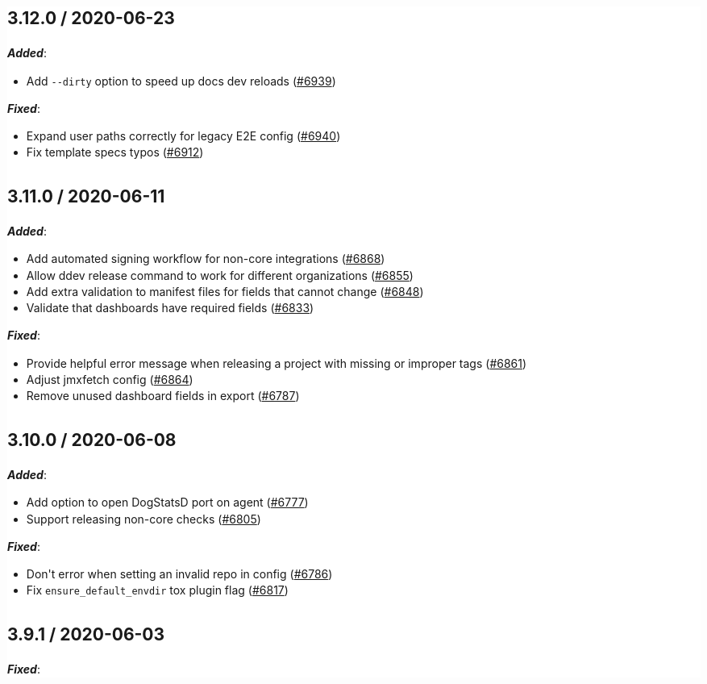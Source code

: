 ## 3.12.0 / 2020-06-23

***Added***:

* Add `--dirty` option to speed up docs dev reloads ([#6939](https://github.com/KhulnaSoft/integrations-core/pull/6939))

***Fixed***:

* Expand user paths correctly for legacy E2E config ([#6940](https://github.com/KhulnaSoft/integrations-core/pull/6940))
* Fix template specs typos ([#6912](https://github.com/KhulnaSoft/integrations-core/pull/6912))

## 3.11.0 / 2020-06-11

***Added***:

* Add automated signing workflow for non-core integrations ([#6868](https://github.com/KhulnaSoft/integrations-core/pull/6868))
* Allow ddev release command to work for different organizations ([#6855](https://github.com/KhulnaSoft/integrations-core/pull/6855))
* Add extra validation to manifest files for fields that cannot change ([#6848](https://github.com/KhulnaSoft/integrations-core/pull/6848))
* Validate that dashboards have required fields ([#6833](https://github.com/KhulnaSoft/integrations-core/pull/6833))

***Fixed***:

* Provide helpful error message when releasing a project with missing or improper tags ([#6861](https://github.com/KhulnaSoft/integrations-core/pull/6861))
* Adjust jmxfetch config ([#6864](https://github.com/KhulnaSoft/integrations-core/pull/6864))
* Remove unused dashboard fields in export ([#6787](https://github.com/KhulnaSoft/integrations-core/pull/6787))

## 3.10.0 / 2020-06-08

***Added***:

* Add option to open DogStatsD port on agent ([#6777](https://github.com/KhulnaSoft/integrations-core/pull/6777))
* Support releasing non-core checks ([#6805](https://github.com/KhulnaSoft/integrations-core/pull/6805))

***Fixed***:

* Don't error when setting an invalid repo in config ([#6786](https://github.com/KhulnaSoft/integrations-core/pull/6786))
* Fix `ensure_default_envdir` tox plugin flag ([#6817](https://github.com/KhulnaSoft/integrations-core/pull/6817))

## 3.9.1 / 2020-06-03

***Fixed***:
